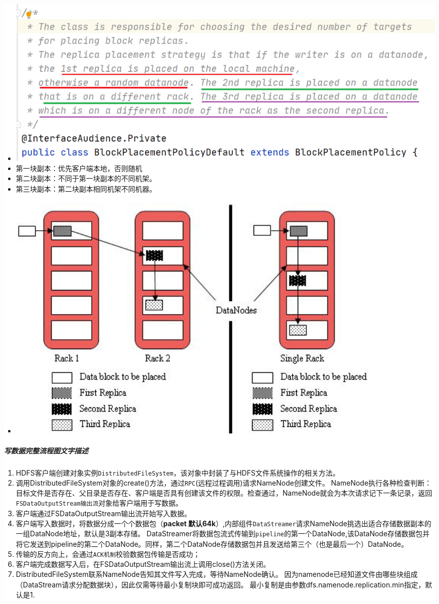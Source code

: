- ![默认3副本存储策略](./HadoopBase/2022-11-17-00-34-22.png)
- 第一块副本：优先客户端本地，否则随机
- 第二块副本：不同于第一块副本的不同机架。
- 第三块副本：第二块副本相同机架不同机器。
- ![默认3副本存储策略](./HadoopBase/2022-11-17-00-35-49.png)

##### 写数据完整流程图文字描述

1. HDFS客户端创建对象实例`DistributedFileSystem`，该对象中封装了与HDFS文件系统操作的相关方法。
2. 调用DistributedFileSystem对象的create()方法，通过`RPC`(远程过程调用)请求NameNode创建文件。
NameNode执行各种检查判断：目标文件是否存在、父目录是否存在、客户端是否具有创建该文件的权限。检查通过，NameNode就会为本次请求记下一条记录，返回`FSDataOutputStream输出流`对象给客户端用于写数据。
3. 客户端通过FSDataOutputStream输出流开始写入数据。
4. 客户端写入数据时，将数据分成一个个数据包（**packet 默认64k**）,内部组件`DataStreamer`请求NameNode挑选出适合存储数据副本的一组DataNode地址，默认是3副本存储。
DataStreamer将数据包流式传输到`pipeline`的第一个DataNode,该DataNode存储数据包并将它发送到pipeline的第二个DataNode。同样，第二个DataNode存储数据包并且发送给第三个（也是最后一个）DataNode。
5. 传输的反方向上，会通过`ACK机制`校验数据包传输是否成功；
6. 客户端完成数据写入后，在FSDataOutputStream输出流上调用close()方法关闭。
7. DistributedFileSystem联系NameNode告知其文件写入完成，等待NameNode确认。
因为namenode已经知道文件由哪些块组成（DataStream请求分配数据块），因此仅需等待最小复制块即可成功返回。
最小复制是由参数dfs.namenode.replication.min指定，默认是1.
